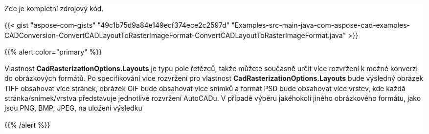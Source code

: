 Zde je kompletní zdrojový kód.

{{< gist "aspose-com-gists" "49c1b75d9a84e149ecf374ece2c2597d" "Examples-src-main-java-com-aspose-cad-examples-CADConversion-ConvertCADLayoutToRasterImageFormat-ConvertCADLayoutToRasterImageFormat.java" >}}

{{% alert color="primary" %}} 

Vlastnost **CadRasterizationOptions.Layouts** je typu pole řetězců, takže můžete současně určit více rozvržení k možné konverzi do obrázkových formátů. Po specifikování více rozvržení pro vlastnost **CadRasterizationOptions.Layouts** bude výsledný obrázek TIFF obsahovat více stránek, obrázek GIF bude obsahovat více snímků a formát PSD bude obsahovat více vrstev, kde každá stránka/snímek/vrstva představuje jednotlivé rozvržení AutoCADu. V případě výběru jakéhokoli jiného obrázkového formátu, jako jsou PNG, BMP, JPEG, na uložení výsledku

{{% /alert %}}
